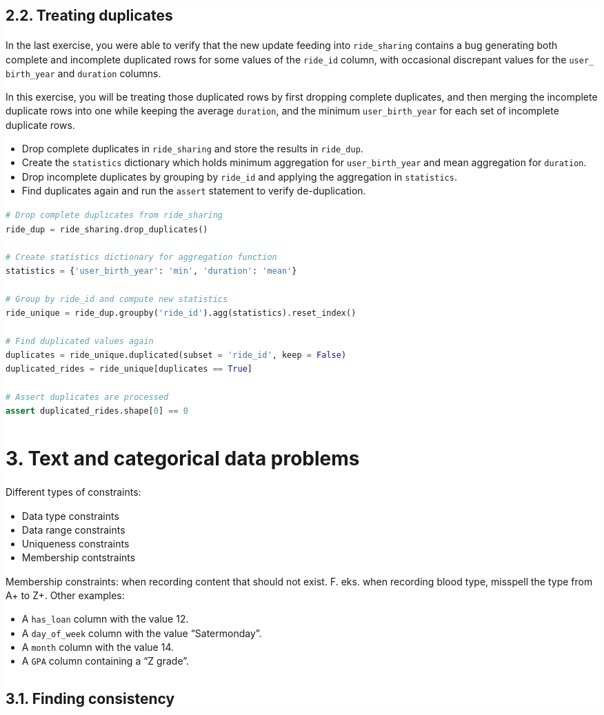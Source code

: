 ## 2.2. Treating duplicates

In the last exercise, you were able to verify that the new update feeding into `ride_sharing` contains a bug generating both complete and incomplete duplicated rows for some values of the `ride_id` column, with occasional discrepant values for the `user_birth_year` and `duration` columns.

In this exercise, you will be treating those duplicated rows by first dropping complete duplicates, and then merging the incomplete duplicate rows into one while keeping the average `duration`, and the minimum `user_birth_year` for each set of incomplete duplicate rows.

- Drop complete duplicates in `ride_sharing` and store the results in `ride_dup`.
- Create the `statistics` dictionary which holds minimum aggregation for `user_birth_year` and mean aggregation for `duration`.
- Drop incomplete duplicates by grouping by `ride_id` and applying the aggregation in `statistics`.
- Find duplicates again and run the `assert` statement to verify de-duplication.

``` python
# Drop complete duplicates from ride_sharing
ride_dup = ride_sharing.drop_duplicates()

# Create statistics dictionary for aggregation function
statistics = {'user_birth_year': 'min', 'duration': 'mean'}

# Group by ride_id and compute new statistics
ride_unique = ride_dup.groupby('ride_id').agg(statistics).reset_index()

# Find duplicated values again
duplicates = ride_unique.duplicated(subset = 'ride_id', keep = False)
duplicated_rides = ride_unique[duplicates == True]

# Assert duplicates are processed
assert duplicated_rides.shape[0] == 0
```

# 3. Text and categorical data problems

Different types of constraints:

- Data type constraints
- Data range constraints
- Uniqueness constraints
- Membership contstraints

Membership constraints: when recording content that should not exist. F. eks. when recording blood type, misspell the type from A+ to Z+. Other examples:

- A `has_loan` column with the value 12.
- A `day_of_week` column with the value “Satermonday”.
- A `month` column with the value 14.
- A `GPA` column containing a “Z grade”.

## 3.1. Finding consistency
